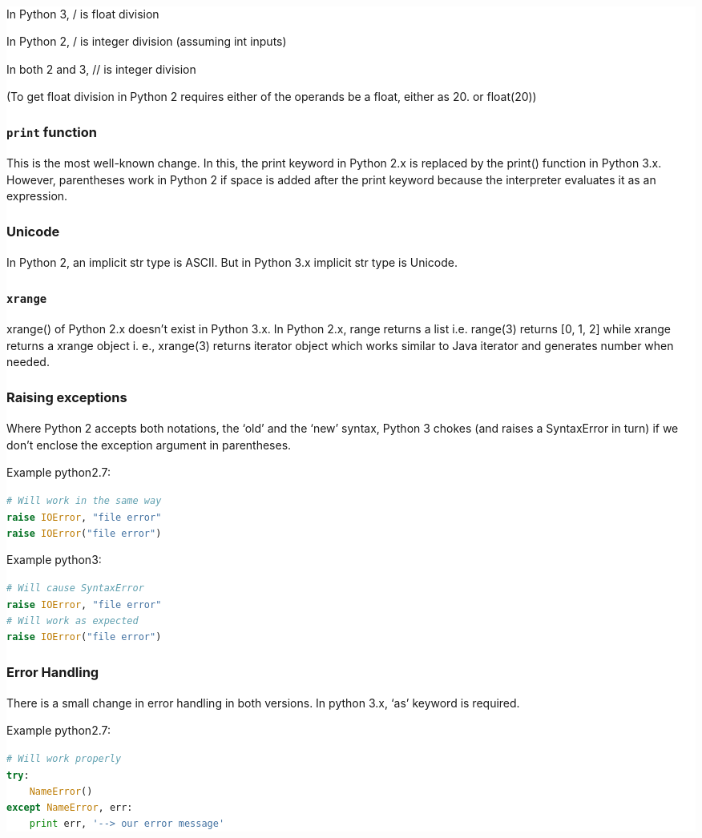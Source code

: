 In Python 3, / is float division

In Python 2, / is integer division (assuming int inputs)

In both 2 and 3, // is integer division

(To get float division in Python 2 requires either of the operands be a float, either as 20. or float(20))

### `print` function
This is the most well-known change. In this, the print keyword in Python 2.x is replaced by the print() function in Python 3.x. However, parentheses work in Python 2 if space is added after the print keyword because the interpreter evaluates it as an expression. 
### Unicode
In Python 2, an implicit str type is ASCII. But in Python 3.x implicit str type is Unicode. 

### `xrange`
xrange() of Python 2.x doesn’t exist in Python 3.x. In Python 2.x, range returns a list i.e. range(3) returns [0, 1, 2] while xrange returns a xrange object i. e., xrange(3) returns iterator object which works similar to Java iterator and generates number when needed. 

### Raising exceptions
Where Python 2 accepts both notations, the ‘old’ and the ‘new’ syntax, Python 3 chokes (and raises a SyntaxError in turn) if we don’t enclose the exception argument in parentheses.

Example python2.7:
```python
# Will work in the same way
raise IOError, "file error"
raise IOError("file error")
```

Example python3:
```python
# Will cause SyntaxError
raise IOError, "file error"
# Will work as expected
raise IOError("file error")
```

### Error Handling
There is a small change in error handling in both versions. In python 3.x, ‘as’ keyword is required. 


Example python2.7:
```python
# Will work properly
try:
    NameError()
except NameError, err:
    print err, '--> our error message'
```
